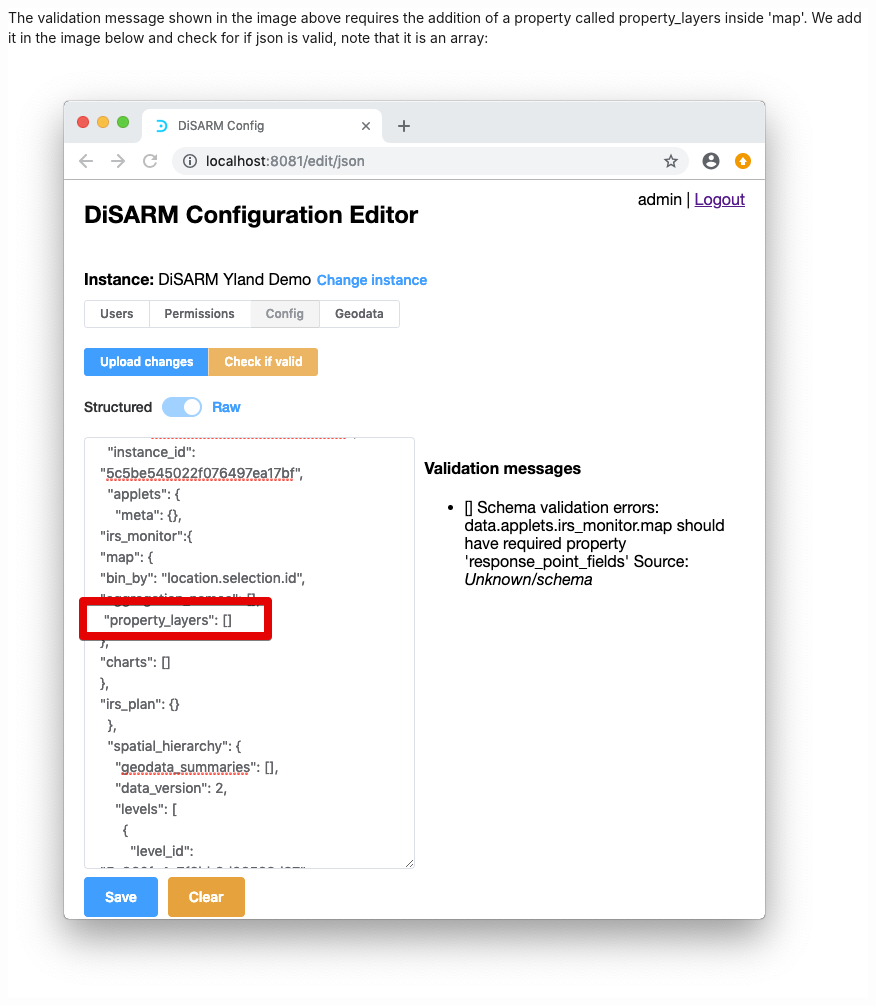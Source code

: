 The validation message shown in the image above requires the addition of a property called property\_layers inside 'map'. We add it in the image below and check for if json is valid, note that it is an array:

![](../.gitbook/assets/editor-image12.png)
